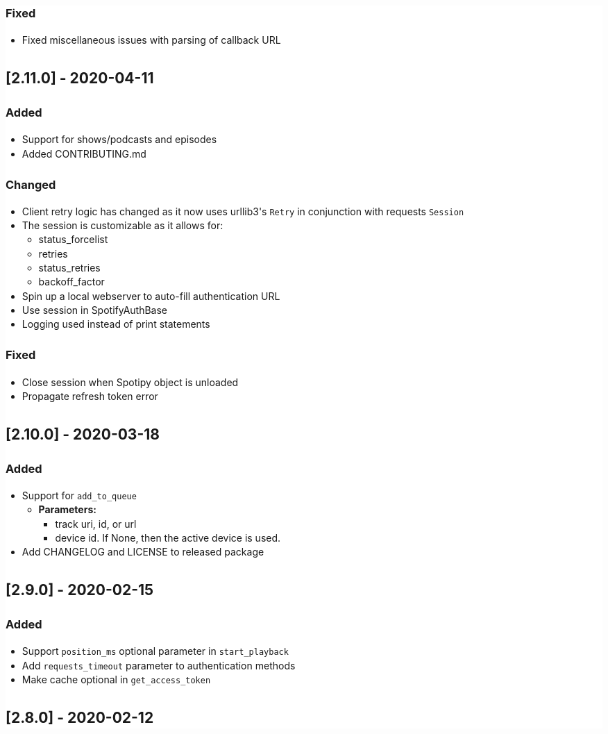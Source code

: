 ### Fixed

 - Fixed miscellaneous issues with parsing of callback URL

## [2.11.0] - 2020-04-11

### Added

 - Support for shows/podcasts and episodes
 - Added CONTRIBUTING.md

### Changed

 - Client retry logic has changed as it now uses urllib3's `Retry` in conjunction with requests `Session`
 - The session is customizable as it allows for:
    - status_forcelist
    - retries
    - status_retries
    - backoff_factor
 - Spin up a local webserver to auto-fill authentication URL
 - Use session in SpotifyAuthBase
 - Logging used instead of print statements

### Fixed

 - Close session when Spotipy object is unloaded
 - Propagate refresh token error

## [2.10.0] - 2020-03-18

### Added

 - Support for `add_to_queue`
    - **Parameters:**
        - track uri, id, or url
        - device id. If None, then the active device is used.
 - Add CHANGELOG and LICENSE to released package


## [2.9.0] - 2020-02-15

### Added

 - Support `position_ms` optional parameter in `start_playback`
 - Add `requests_timeout` parameter to authentication methods
 - Make cache optional in `get_access_token`

## [2.8.0] - 2020-02-12
